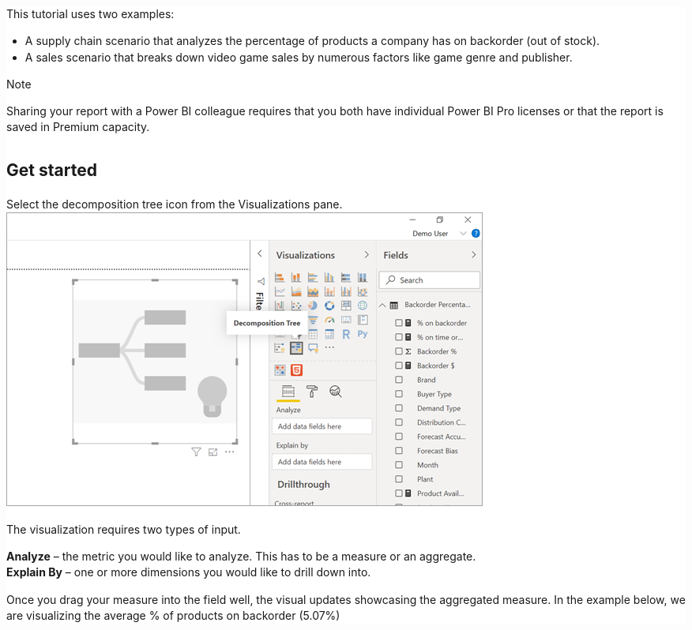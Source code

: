 This tutorial uses two examples:

- A supply chain scenario that analyzes the percentage of products a company has on backorder (out of stock).  
- A sales scenario that breaks down video game sales by numerous factors like game genre and publisher.

> [!NOTE]
> Sharing your report with a Power BI colleague requires that you both have individual Power BI Pro licenses or that the report is saved in Premium capacity.    

## Get started
Select the decomposition tree icon from the Visualizations pane.
![Decomposition tree watermark](media/power-bi-visualization-decomposition-tree/tree-watermark.png)

The visualization requires two types of input.

**Analyze** – the metric you would like to analyze. This has to be a measure or an aggregate.  
**Explain By** – one or more dimensions you would like to drill down into.

Once you drag your measure into the field well, the visual updates showcasing the aggregated measure. In the example below, we are visualizing the average % of products on backorder (5.07%)